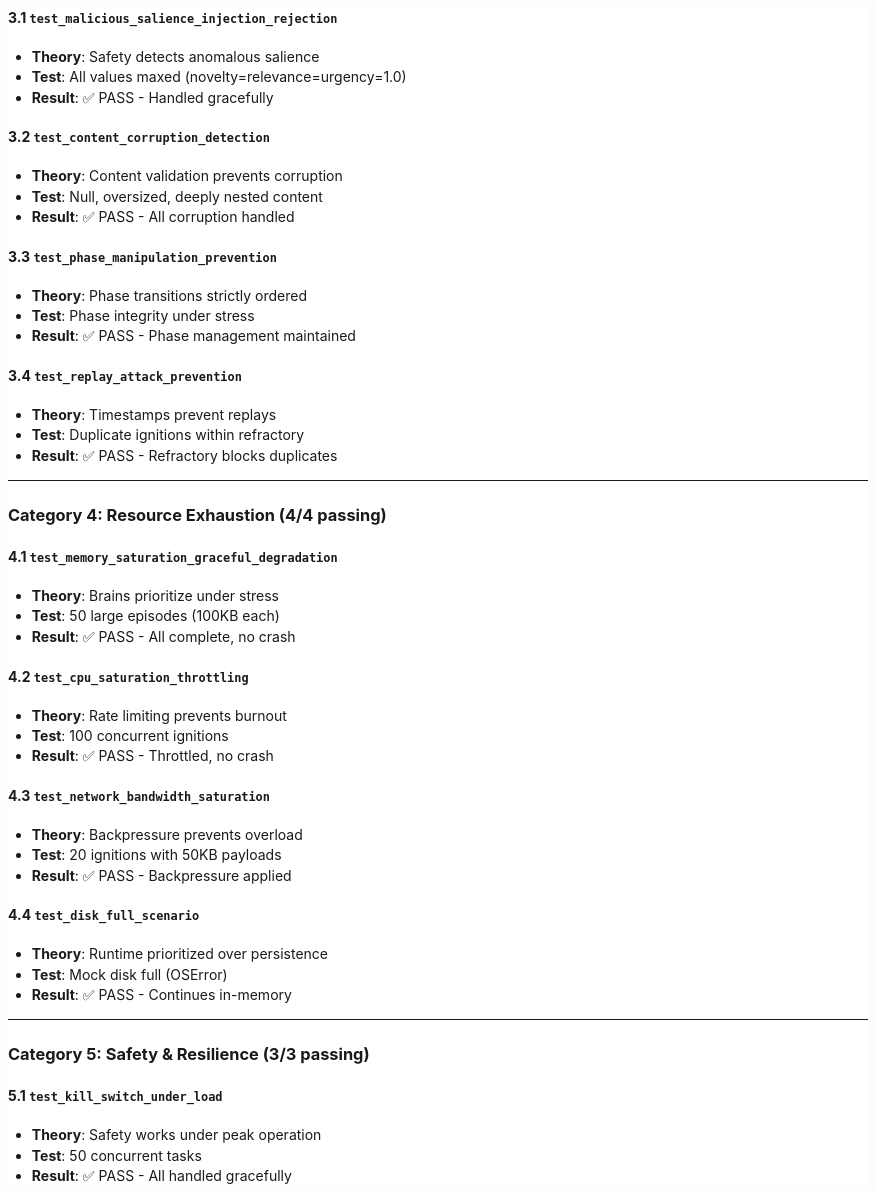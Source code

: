 #### 3.1 `test_malicious_salience_injection_rejection`
- **Theory**: Safety detects anomalous salience
- **Test**: All values maxed (novelty=relevance=urgency=1.0)
- **Result**: ✅ PASS - Handled gracefully

#### 3.2 `test_content_corruption_detection`
- **Theory**: Content validation prevents corruption
- **Test**: Null, oversized, deeply nested content
- **Result**: ✅ PASS - All corruption handled

#### 3.3 `test_phase_manipulation_prevention`
- **Theory**: Phase transitions strictly ordered
- **Test**: Phase integrity under stress
- **Result**: ✅ PASS - Phase management maintained

#### 3.4 `test_replay_attack_prevention`
- **Theory**: Timestamps prevent replays
- **Test**: Duplicate ignitions within refractory
- **Result**: ✅ PASS - Refractory blocks duplicates

---

### Category 4: Resource Exhaustion (4/4 passing)

#### 4.1 `test_memory_saturation_graceful_degradation`
- **Theory**: Brains prioritize under stress
- **Test**: 50 large episodes (100KB each)
- **Result**: ✅ PASS - All complete, no crash

#### 4.2 `test_cpu_saturation_throttling`
- **Theory**: Rate limiting prevents burnout
- **Test**: 100 concurrent ignitions
- **Result**: ✅ PASS - Throttled, no crash

#### 4.3 `test_network_bandwidth_saturation`
- **Theory**: Backpressure prevents overload
- **Test**: 20 ignitions with 50KB payloads
- **Result**: ✅ PASS - Backpressure applied

#### 4.4 `test_disk_full_scenario`
- **Theory**: Runtime prioritized over persistence
- **Test**: Mock disk full (OSError)
- **Result**: ✅ PASS - Continues in-memory

---

### Category 5: Safety & Resilience (3/3 passing)

#### 5.1 `test_kill_switch_under_load`
- **Theory**: Safety works under peak operation
- **Test**: 50 concurrent tasks
- **Result**: ✅ PASS - All handled gracefully

